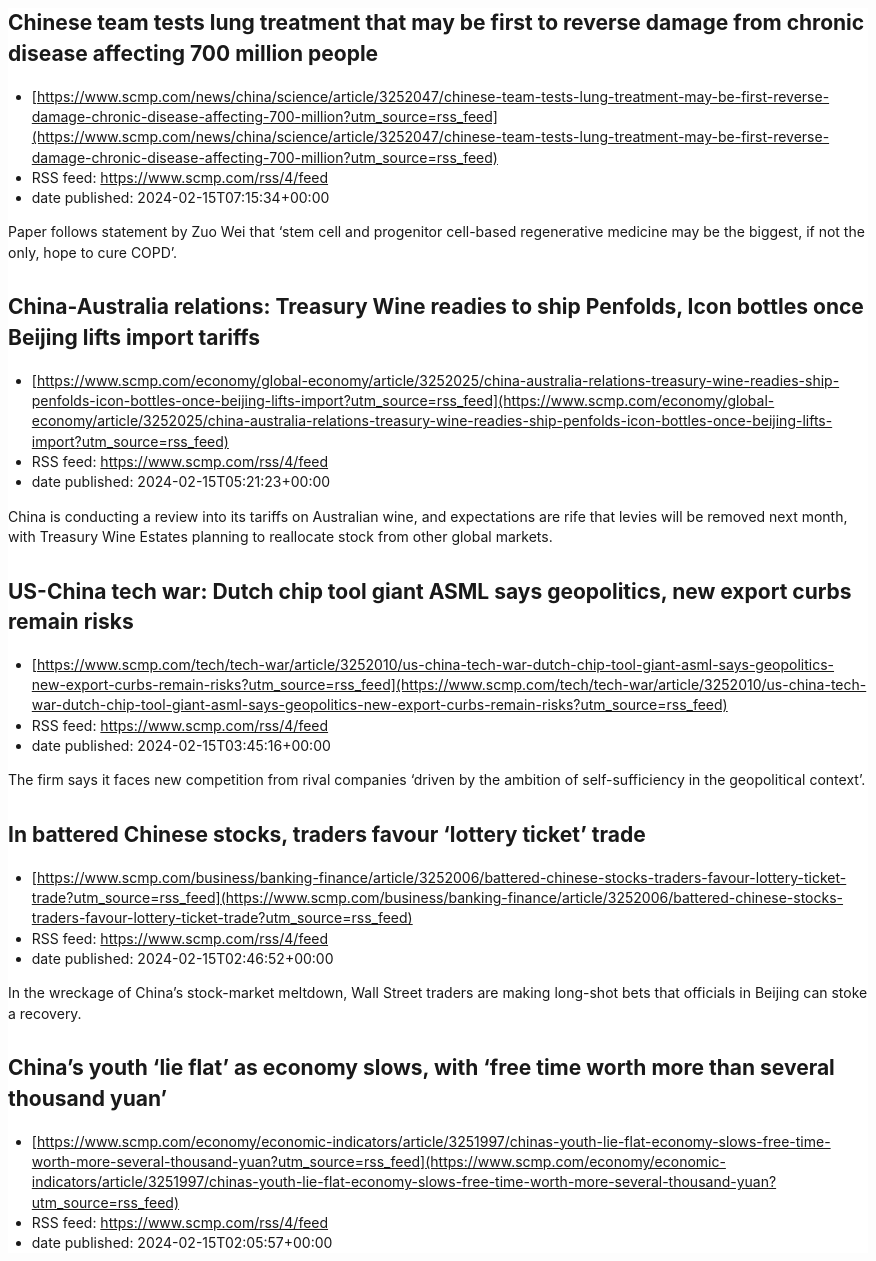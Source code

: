 ## Chinese team tests lung treatment that may be first to reverse damage from chronic disease affecting 700 million people
 - [https://www.scmp.com/news/china/science/article/3252047/chinese-team-tests-lung-treatment-may-be-first-reverse-damage-chronic-disease-affecting-700-million?utm_source=rss_feed](https://www.scmp.com/news/china/science/article/3252047/chinese-team-tests-lung-treatment-may-be-first-reverse-damage-chronic-disease-affecting-700-million?utm_source=rss_feed)
 - RSS feed: https://www.scmp.com/rss/4/feed
 - date published: 2024-02-15T07:15:34+00:00

Paper follows statement by Zuo Wei that ‘stem cell and progenitor cell-based regenerative medicine may be the biggest, if not the only, hope to cure COPD’.

## China-Australia relations: Treasury Wine readies to ship Penfolds, Icon bottles once Beijing lifts import tariffs
 - [https://www.scmp.com/economy/global-economy/article/3252025/china-australia-relations-treasury-wine-readies-ship-penfolds-icon-bottles-once-beijing-lifts-import?utm_source=rss_feed](https://www.scmp.com/economy/global-economy/article/3252025/china-australia-relations-treasury-wine-readies-ship-penfolds-icon-bottles-once-beijing-lifts-import?utm_source=rss_feed)
 - RSS feed: https://www.scmp.com/rss/4/feed
 - date published: 2024-02-15T05:21:23+00:00

China is conducting a review into its tariffs on Australian wine, and expectations are rife that levies will be removed next month, with Treasury Wine Estates planning to reallocate stock from other global markets.

## US-China tech war: Dutch chip tool giant ASML says geopolitics, new export curbs remain risks
 - [https://www.scmp.com/tech/tech-war/article/3252010/us-china-tech-war-dutch-chip-tool-giant-asml-says-geopolitics-new-export-curbs-remain-risks?utm_source=rss_feed](https://www.scmp.com/tech/tech-war/article/3252010/us-china-tech-war-dutch-chip-tool-giant-asml-says-geopolitics-new-export-curbs-remain-risks?utm_source=rss_feed)
 - RSS feed: https://www.scmp.com/rss/4/feed
 - date published: 2024-02-15T03:45:16+00:00

The firm says it faces new competition from rival companies ‘driven by the ambition of self-sufficiency in the geopolitical context’.

## In battered Chinese stocks, traders favour ‘lottery ticket’ trade
 - [https://www.scmp.com/business/banking-finance/article/3252006/battered-chinese-stocks-traders-favour-lottery-ticket-trade?utm_source=rss_feed](https://www.scmp.com/business/banking-finance/article/3252006/battered-chinese-stocks-traders-favour-lottery-ticket-trade?utm_source=rss_feed)
 - RSS feed: https://www.scmp.com/rss/4/feed
 - date published: 2024-02-15T02:46:52+00:00

In the wreckage of China’s stock-market meltdown, Wall Street traders are making long-shot bets that officials in Beijing can stoke a recovery.

## China’s youth ‘lie flat’ as economy slows, with ‘free time worth more than several thousand yuan’
 - [https://www.scmp.com/economy/economic-indicators/article/3251997/chinas-youth-lie-flat-economy-slows-free-time-worth-more-several-thousand-yuan?utm_source=rss_feed](https://www.scmp.com/economy/economic-indicators/article/3251997/chinas-youth-lie-flat-economy-slows-free-time-worth-more-several-thousand-yuan?utm_source=rss_feed)
 - RSS feed: https://www.scmp.com/rss/4/feed
 - date published: 2024-02-15T02:05:57+00:00

